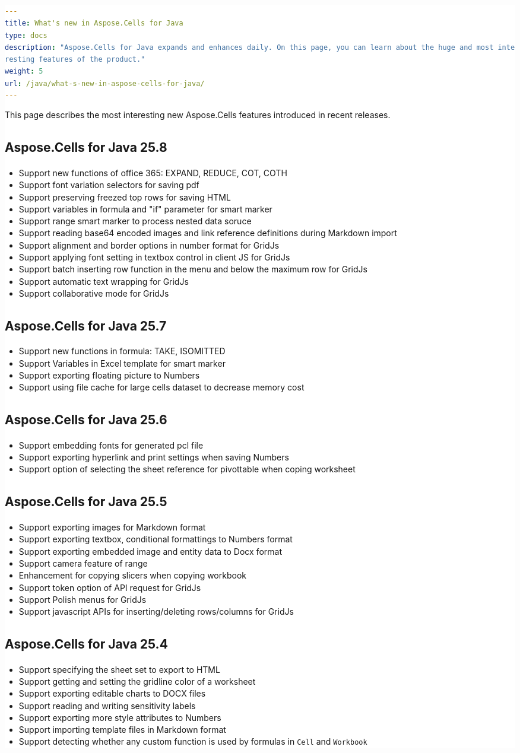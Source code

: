 ```yaml
---
title: What's new in Aspose.Cells for Java
type: docs
description: "Aspose.Cells for Java expands and enhances daily. On this page, you can learn about the huge and most interesting features of the product."
weight: 5
url: /java/what-s-new-in-aspose-cells-for-java/
---
```


This page describes the most interesting new Aspose.Cells features introduced in recent releases.

## Aspose.Cells for Java 25.8
* Support new functions of office 365: EXPAND, REDUCE, COT, COTH
* Support font variation selectors for saving pdf
* Support preserving freezed top rows for saving HTML
* Support variables in formula and "if" parameter for smart marker
* Support range smart marker to process nested data soruce
* Support reading base64 encoded images and link reference definitions during Markdown import
* Support alignment and border options in number format for GridJs
* Support applying font setting in textbox control in client JS for GridJs
* Support batch inserting row function in the menu and below the maximum row for GridJs
* Support automatic text wrapping for GridJs
* Support collaborative mode for GridJs

## Aspose.Cells for Java 25.7
* Support new functions in formula: TAKE, ISOMITTED
* Support Variables in Excel template for smart marker
* Support exporting floating picture to Numbers
* Support using file cache for large cells dataset to decrease memory cost

## Aspose.Cells for Java 25.6
* Support embedding fonts for generated pcl file
* Support exporting hyperlink and print settings when saving Numbers
* Support option of selecting the sheet reference for pivottable when coping worksheet

## Aspose.Cells for Java 25.5
* Support exporting images for Markdown format
* Support exporting textbox, conditional formattings to Numbers format
* Support exporting embedded image and entity data to Docx format
* Support camera feature of range
* Enhancement for copying slicers when copying workbook
* Support token option of API request for GridJs
* Support Polish menus for GridJs
* Support javascript APIs for inserting/deleting rows/columns for GridJs

## Aspose.Cells for Java 25.4
* Support specifying the sheet set to export to HTML
* Support getting and setting the gridline color of a worksheet
* Support exporting editable charts to DOCX files
* Support reading and writing sensitivity labels
* Support exporting more style attributes to Numbers
* Support importing template files in Markdown format
* Support detecting whether any custom function is used by formulas in `Cell` and `Workbook`
